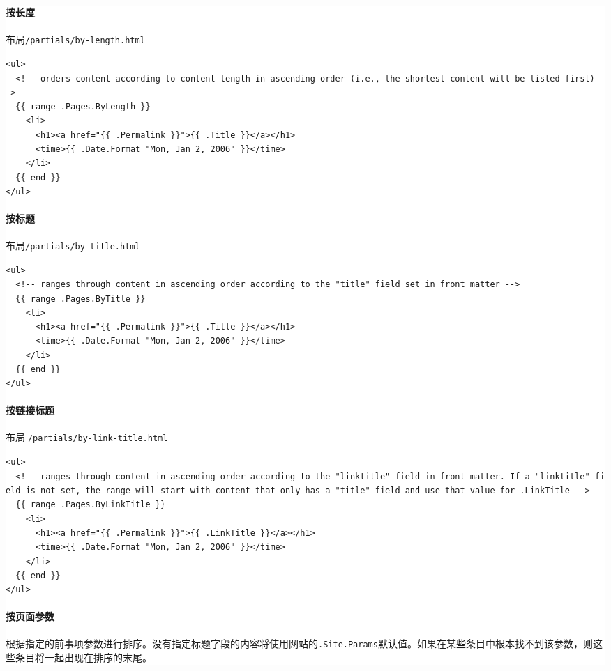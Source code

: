 #### 按长度

布局`/partials/by-length.html`

```go-html-template
<ul>
  <!-- orders content according to content length in ascending order (i.e., the shortest content will be listed first) -->
  {{ range .Pages.ByLength }}
    <li>
      <h1><a href="{{ .Permalink }}">{{ .Title }}</a></h1>
      <time>{{ .Date.Format "Mon, Jan 2, 2006" }}</time>
    </li>
  {{ end }}
</ul>
```

#### 按标题

布局`/partials/by-title.html`

```go-html-template
<ul>
  <!-- ranges through content in ascending order according to the "title" field set in front matter -->
  {{ range .Pages.ByTitle }}
    <li>
      <h1><a href="{{ .Permalink }}">{{ .Title }}</a></h1>
      <time>{{ .Date.Format "Mon, Jan 2, 2006" }}</time>
    </li>
  {{ end }}
</ul>
```

#### 按链接标题

布局 `/partials/by-link-title.html`

```go-html-template
<ul>
  <!-- ranges through content in ascending order according to the "linktitle" field in front matter. If a "linktitle" field is not set, the range will start with content that only has a "title" field and use that value for .LinkTitle -->
  {{ range .Pages.ByLinkTitle }}
    <li>
      <h1><a href="{{ .Permalink }}">{{ .LinkTitle }}</a></h1>
      <time>{{ .Date.Format "Mon, Jan 2, 2006" }}</time>
    </li>
  {{ end }}
</ul>
```

#### 按页面参数

根据指定的前事项参数进行排序。没有指定标题字段的内容将使用网站的`.Site.Params`默认值。如果在某些条目中根本找不到该参数，则这些条目将一起出现在排序的末尾。
